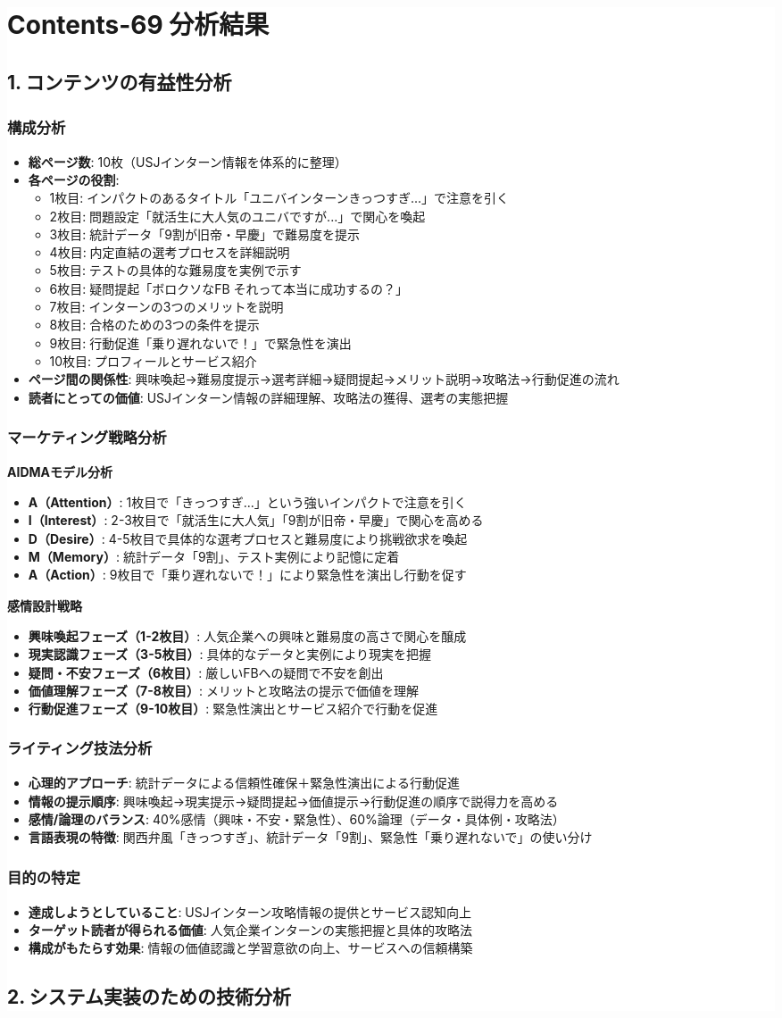 # Contents-69 分析結果

## 1. コンテンツの有益性分析

### 構成分析
- **総ページ数**: 10枚（USJインターン情報を体系的に整理）
- **各ページの役割**: 
  - 1枚目: インパクトのあるタイトル「ユニバインターンきっつすぎ...」で注意を引く
  - 2枚目: 問題設定「就活生に大人気のユニバですが...」で関心を喚起
  - 3枚目: 統計データ「9割が旧帝・早慶」で難易度を提示
  - 4枚目: 内定直結の選考プロセスを詳細説明
  - 5枚目: テストの具体的な難易度を実例で示す
  - 6枚目: 疑問提起「ボロクソなFB それって本当に成功するの？」
  - 7枚目: インターンの3つのメリットを説明
  - 8枚目: 合格のための3つの条件を提示
  - 9枚目: 行動促進「乗り遅れないで！」で緊急性を演出
  - 10枚目: プロフィールとサービス紹介
- **ページ間の関係性**: 興味喚起→難易度提示→選考詳細→疑問提起→メリット説明→攻略法→行動促進の流れ
- **読者にとっての価値**: USJインターン情報の詳細理解、攻略法の獲得、選考の実態把握

### マーケティング戦略分析
**AIDMAモデル分析**
- **A（Attention）**: 1枚目で「きっつすぎ...」という強いインパクトで注意を引く
- **I（Interest）**: 2-3枚目で「就活生に大人気」「9割が旧帝・早慶」で関心を高める
- **D（Desire）**: 4-5枚目で具体的な選考プロセスと難易度により挑戦欲求を喚起
- **M（Memory）**: 統計データ「9割」、テスト実例により記憶に定着
- **A（Action）**: 9枚目で「乗り遅れないで！」により緊急性を演出し行動を促す

**感情設計戦略**
- **興味喚起フェーズ（1-2枚目）**: 人気企業への興味と難易度の高さで関心を醸成
- **現実認識フェーズ（3-5枚目）**: 具体的なデータと実例により現実を把握
- **疑問・不安フェーズ（6枚目）**: 厳しいFBへの疑問で不安を創出
- **価値理解フェーズ（7-8枚目）**: メリットと攻略法の提示で価値を理解
- **行動促進フェーズ（9-10枚目）**: 緊急性演出とサービス紹介で行動を促進

### ライティング技法分析
- **心理的アプローチ**: 統計データによる信頼性確保＋緊急性演出による行動促進
- **情報の提示順序**: 興味喚起→現実提示→疑問提起→価値提示→行動促進の順序で説得力を高める
- **感情/論理のバランス**: 40%感情（興味・不安・緊急性）、60%論理（データ・具体例・攻略法）
- **言語表現の特徴**: 関西弁風「きっつすぎ」、統計データ「9割」、緊急性「乗り遅れないで」の使い分け

### 目的の特定
- **達成しようとしていること**: USJインターン攻略情報の提供とサービス認知向上
- **ターゲット読者が得られる価値**: 人気企業インターンの実態把握と具体的攻略法
- **構成がもたらす効果**: 情報の価値認識と学習意欲の向上、サービスへの信頼構築

## 2. システム実装のための技術分析
